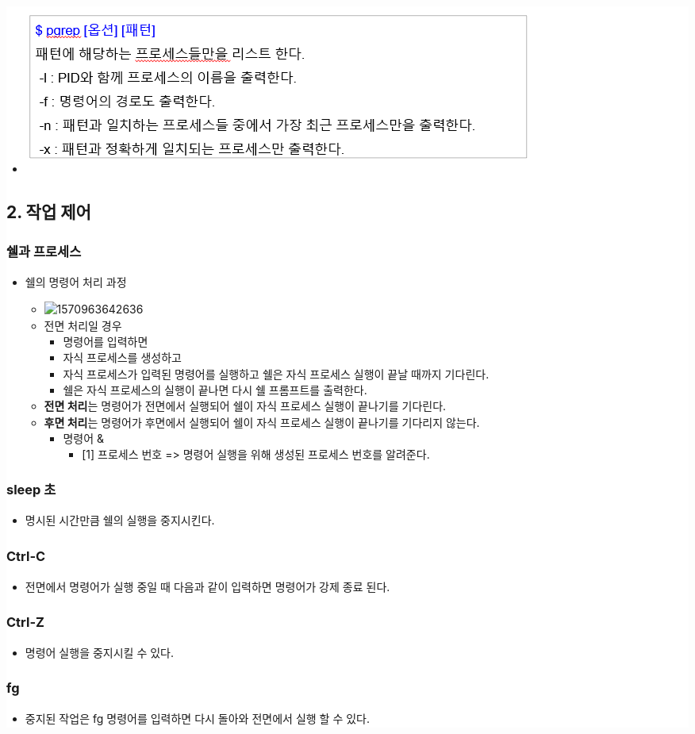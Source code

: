 - ![](../../assets/linux/pgrep.PNG)



## 2. 작업 제어



### 쉘과 프로세스

- 쉘의 명령어 처리 과정

  - ![1570963642636](../../../../../../AppData/Roaming/Typora/typora-user-images/1570963642636.png)
  - 전면 처리일 경우 
    - 명령어를 입력하면
    - 자식 프로세스를 생성하고
    - 자식 프로세스가 입력된 명령어를 실행하고 쉘은 자식 프로세스 실행이 끝날 때까지 기다린다.
    - 쉘은 자식 프로세스의 실행이 끝나면 다시 쉘 프롬프트를 출력한다.
  - **전면 처리**는 명령어가 전면에서 실행되어 쉘이 자식 프로세스 실행이 끝나기를 기다린다.
  - **후면 처리**는 명령어가 후면에서 실행되어 쉘이 자식 프로세스 실행이 끝나기를 기다리지 않는다.
    - 명령어 &
      - [1] 프로세스 번호 => 명령어 실행을 위해 생성된 프로세스 번호를 알려준다.

  

### sleep 초

- 명시된 시간만큼 쉘의 실행을 중지시킨다.

  

### Ctrl-C

- 전면에서 명령어가 실행 중일 때 다음과 같이 입력하면 명령어가 강제 종료 된다.

  

### Ctrl-Z

- 명령어 실행을 중지시킬 수 있다.

  

### fg

- 중지된 작업은 fg 명령어를 입력하면 다시 돌아와 전면에서 실행 할 수 있다.
